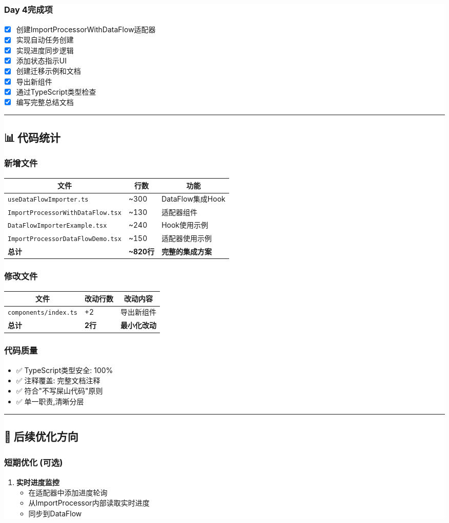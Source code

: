 ### Day 4完成项
- [x] 创建ImportProcessorWithDataFlow适配器
- [x] 实现自动任务创建
- [x] 实现进度同步逻辑
- [x] 添加状态指示UI
- [x] 创建迁移示例和文档
- [x] 导出新组件
- [x] 通过TypeScript类型检查
- [x] 编写完整总结文档

---

## 📊 代码统计

### 新增文件
| 文件 | 行数 | 功能 |
|------|------|------|
| `useDataFlowImporter.ts` | ~300 | DataFlow集成Hook |
| `ImportProcessorWithDataFlow.tsx` | ~130 | 适配器组件 |
| `DataFlowImporterExample.tsx` | ~240 | Hook使用示例 |
| `ImportProcessorDataFlowDemo.tsx` | ~150 | 适配器使用示例 |
| **总计** | **~820行** | **完整的集成方案** |

### 修改文件
| 文件 | 改动行数 | 改动内容 |
|------|---------|----------|
| `components/index.ts` | +2 | 导出新组件 |
| **总计** | **2行** | **最小化改动** |

### 代码质量
- ✅ TypeScript类型安全: 100%
- ✅ 注释覆盖: 完整文档注释
- ✅ 符合"不写屎山代码"原则
- ✅ 单一职责,清晰分层

---

## 🚀 后续优化方向

### 短期优化 (可选)
1. **实时进度监控**
   - 在适配器中添加进度轮询
   - 从ImportProcessor内部读取实时进度
   - 同步到DataFlow
